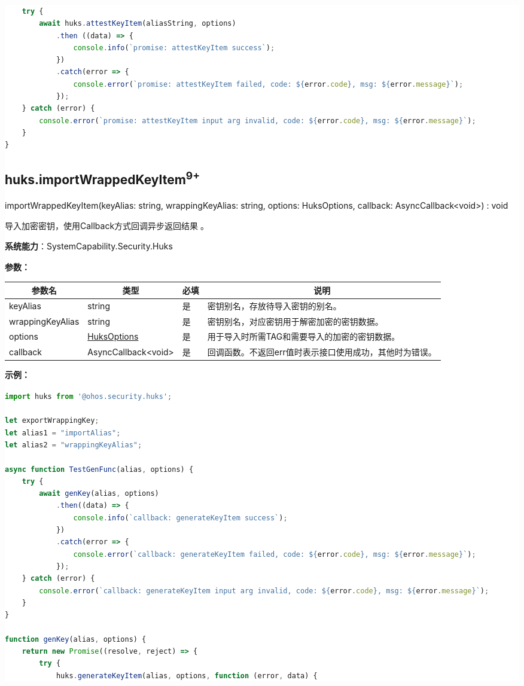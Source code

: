 ```js
    try {
        await huks.attestKeyItem(aliasString, options)
            .then ((data) => {
                console.info(`promise: attestKeyItem success`);
            })
            .catch(error => {
                console.error(`promise: attestKeyItem failed, code: ${error.code}, msg: ${error.message}`);
            });
    } catch (error) {
        console.error(`promise: attestKeyItem input arg invalid, code: ${error.code}, msg: ${error.message}`);
    }
}
```

## huks.importWrappedKeyItem<sup>9+</sup>

importWrappedKeyItem(keyAlias: string, wrappingKeyAlias: string, options: HuksOptions, callback: AsyncCallback\<void>) : void

导入加密密钥，使用Callback方式回调异步返回结果 。

**系统能力**：SystemCapability.Security.Huks

**参数：**

| 参数名           | 类型                        | 必填 | 说明                                          |
| ---------------- | --------------------------- | ---- | --------------------------------------------- |
| keyAlias         | string                      | 是   | 密钥别名，存放待导入密钥的别名。              |
| wrappingKeyAlias | string                      | 是   | 密钥别名，对应密钥用于解密加密的密钥数据。    |
| options          | [HuksOptions](#huksoptions) | 是   | 用于导入时所需TAG和需要导入的加密的密钥数据。 |
| callback         | AsyncCallback\<void>        | 是   | 回调函数。不返回err值时表示接口使用成功，其他时为错误。 |

**示例：**

```js
import huks from '@ohos.security.huks';

let exportWrappingKey;
let alias1 = "importAlias";
let alias2 = "wrappingKeyAlias";

async function TestGenFunc(alias, options) {
    try {
        await genKey(alias, options)
            .then((data) => {
                console.info(`callback: generateKeyItem success`);
            })
            .catch(error => {
                console.error(`callback: generateKeyItem failed, code: ${error.code}, msg: ${error.message}`);
            });
    } catch (error) {
        console.error(`callback: generateKeyItem input arg invalid, code: ${error.code}, msg: ${error.message}`);
    }
}

function genKey(alias, options) {
    return new Promise((resolve, reject) => {
        try {
            huks.generateKeyItem(alias, options, function (error, data) {
```